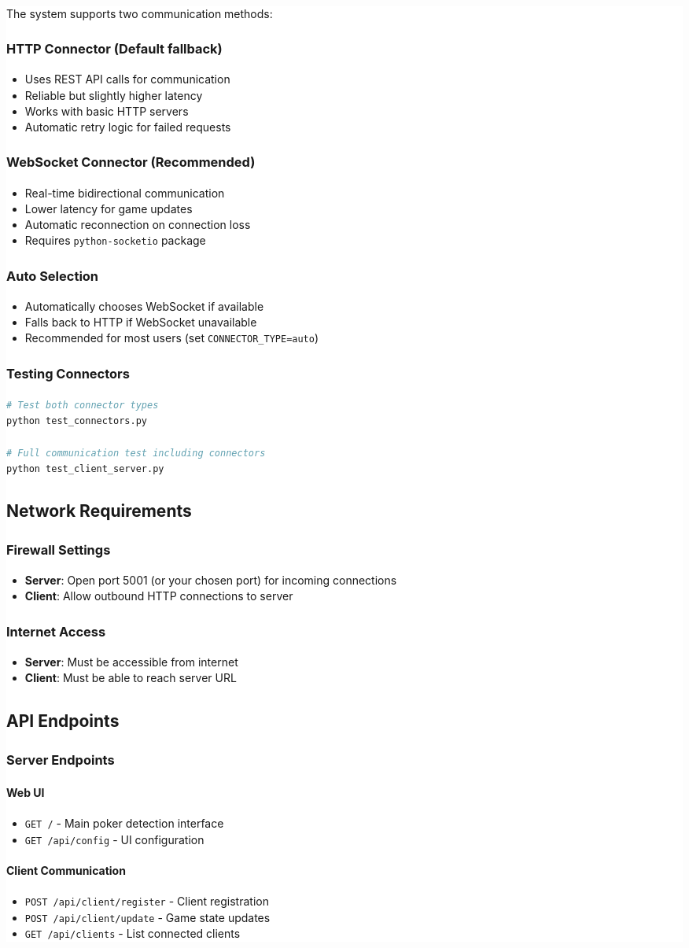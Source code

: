 The system supports two communication methods:

### **HTTP Connector** (Default fallback)
- Uses REST API calls for communication
- Reliable but slightly higher latency  
- Works with basic HTTP servers
- Automatic retry logic for failed requests

### **WebSocket Connector** (Recommended)
- Real-time bidirectional communication
- Lower latency for game updates
- Automatic reconnection on connection loss
- Requires `python-socketio` package

### **Auto Selection**
- Automatically chooses WebSocket if available
- Falls back to HTTP if WebSocket unavailable
- Recommended for most users (set `CONNECTOR_TYPE=auto`)

### **Testing Connectors**
```bash
# Test both connector types
python test_connectors.py

# Full communication test including connectors
python test_client_server.py
```

## Network Requirements

### Firewall Settings
- **Server**: Open port 5001 (or your chosen port) for incoming connections
- **Client**: Allow outbound HTTP connections to server

### Internet Access
- **Server**: Must be accessible from internet
- **Client**: Must be able to reach server URL

## API Endpoints

### Server Endpoints

#### Web UI
- `GET /` - Main poker detection interface
- `GET /api/config` - UI configuration

#### Client Communication  
- `POST /api/client/register` - Client registration
- `POST /api/client/update` - Game state updates
- `GET /api/clients` - List connected clients
